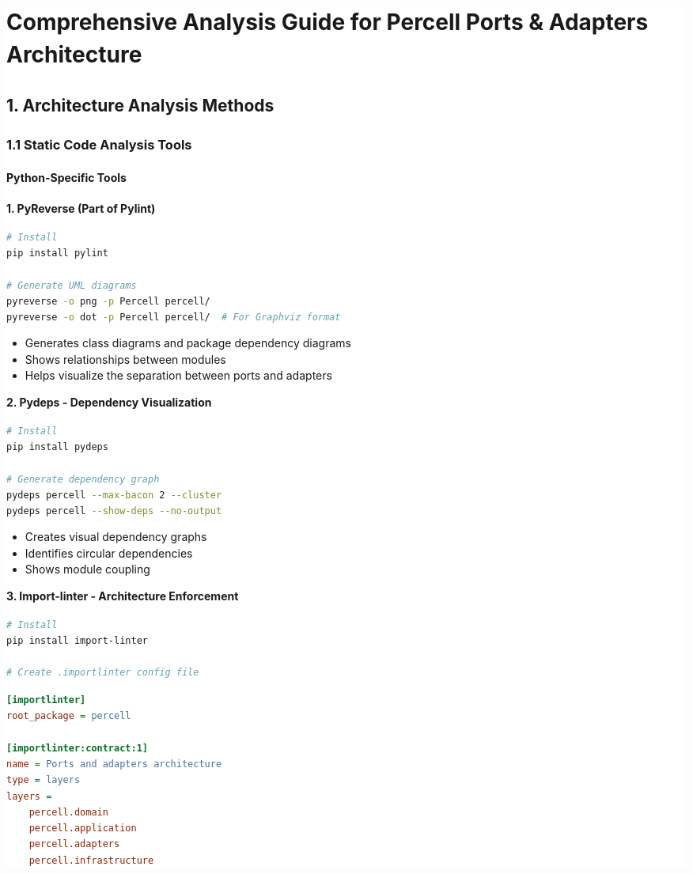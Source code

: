 # Comprehensive Analysis Guide for Percell Ports & Adapters Architecture

## 1. Architecture Analysis Methods

### 1.1 Static Code Analysis Tools

#### **Python-Specific Tools**

**1. PyReverse (Part of Pylint)**
```bash
# Install
pip install pylint

# Generate UML diagrams
pyreverse -o png -p Percell percell/
pyreverse -o dot -p Percell percell/  # For Graphviz format
```
- Generates class diagrams and package dependency diagrams
- Shows relationships between modules
- Helps visualize the separation between ports and adapters

**2. Pydeps - Dependency Visualization**
```bash
# Install
pip install pydeps

# Generate dependency graph
pydeps percell --max-bacon 2 --cluster
pydeps percell --show-deps --no-output
```
- Creates visual dependency graphs
- Identifies circular dependencies
- Shows module coupling

**3. Import-linter - Architecture Enforcement**
```bash
# Install
pip install import-linter

# Create .importlinter config file
```
```ini
[importlinter]
root_package = percell

[importlinter:contract:1]
name = Ports and adapters architecture
type = layers
layers =
    percell.domain
    percell.application
    percell.adapters
    percell.infrastructure
```
